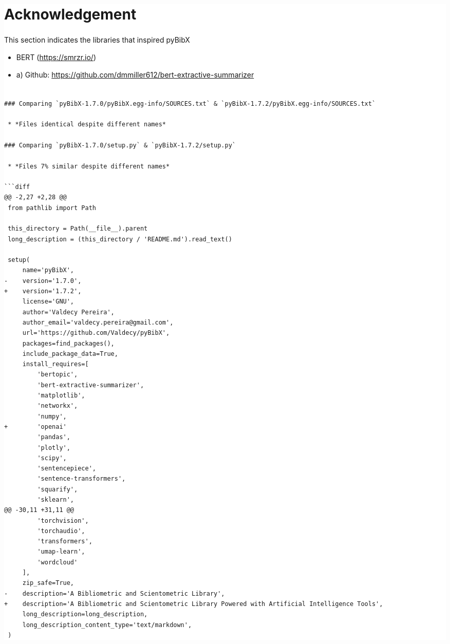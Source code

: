  # Acknowledgement 
 This section indicates the libraries that inspired pyBibX
 
 * BERT (https://smrzr.io/)
 - a) Github: https://github.com/dmmiller612/bert-extractive-summarizer
```

### Comparing `pyBibX-1.7.0/pyBibX.egg-info/SOURCES.txt` & `pyBibX-1.7.2/pyBibX.egg-info/SOURCES.txt`

 * *Files identical despite different names*

### Comparing `pyBibX-1.7.0/setup.py` & `pyBibX-1.7.2/setup.py`

 * *Files 7% similar despite different names*

```diff
@@ -2,27 +2,28 @@
 from pathlib import Path
 
 this_directory = Path(__file__).parent
 long_description = (this_directory / 'README.md').read_text()
 
 setup(
     name='pyBibX',
-    version='1.7.0',
+    version='1.7.2',
     license='GNU',
     author='Valdecy Pereira',
     author_email='valdecy.pereira@gmail.com',
     url='https://github.com/Valdecy/pyBibX',
     packages=find_packages(),
     include_package_data=True,
     install_requires=[
         'bertopic',
         'bert-extractive-summarizer',
         'matplotlib',
         'networkx',
         'numpy',
+        'openai'
         'pandas',
         'plotly',
         'scipy',
         'sentencepiece',
         'sentence-transformers',
         'squarify',
         'sklearn',
@@ -30,11 +31,11 @@
         'torchvision',
         'torchaudio',
         'transformers',
         'umap-learn',
         'wordcloud'
     ],
     zip_safe=True,
-    description='A Bibliometric and Scientometric Library',
+    description='A Bibliometric and Scientometric Library Powered with Artificial Intelligence Tools',
     long_description=long_description,
     long_description_content_type='text/markdown',
 )
```

